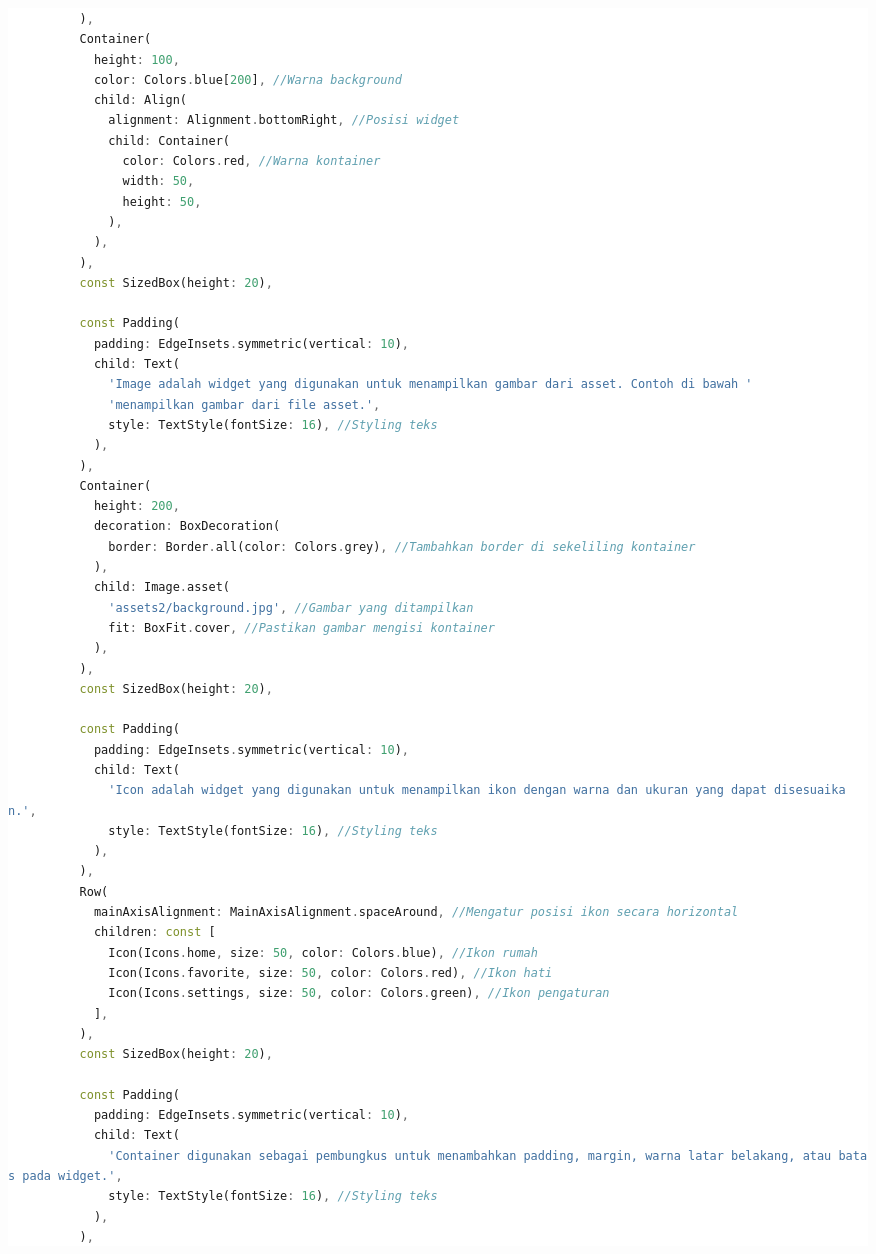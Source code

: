 ```dart
          ),
          Container(
            height: 100,
            color: Colors.blue[200], //Warna background
            child: Align(
              alignment: Alignment.bottomRight, //Posisi widget
              child: Container(
                color: Colors.red, //Warna kontainer
                width: 50,
                height: 50,
              ),
            ),
          ),
          const SizedBox(height: 20),

          const Padding(
            padding: EdgeInsets.symmetric(vertical: 10),
            child: Text(
              'Image adalah widget yang digunakan untuk menampilkan gambar dari asset. Contoh di bawah '
              'menampilkan gambar dari file asset.',
              style: TextStyle(fontSize: 16), //Styling teks
            ),
          ),
          Container(
            height: 200,
            decoration: BoxDecoration(
              border: Border.all(color: Colors.grey), //Tambahkan border di sekeliling kontainer
            ),
            child: Image.asset(
              'assets2/background.jpg', //Gambar yang ditampilkan
              fit: BoxFit.cover, //Pastikan gambar mengisi kontainer
            ),
          ),
          const SizedBox(height: 20),

          const Padding(
            padding: EdgeInsets.symmetric(vertical: 10),
            child: Text(
              'Icon adalah widget yang digunakan untuk menampilkan ikon dengan warna dan ukuran yang dapat disesuaikan.',
              style: TextStyle(fontSize: 16), //Styling teks
            ),
          ),
          Row(
            mainAxisAlignment: MainAxisAlignment.spaceAround, //Mengatur posisi ikon secara horizontal
            children: const [
              Icon(Icons.home, size: 50, color: Colors.blue), //Ikon rumah
              Icon(Icons.favorite, size: 50, color: Colors.red), //Ikon hati
              Icon(Icons.settings, size: 50, color: Colors.green), //Ikon pengaturan
            ],
          ),
          const SizedBox(height: 20),

          const Padding(
            padding: EdgeInsets.symmetric(vertical: 10),
            child: Text(
              'Container digunakan sebagai pembungkus untuk menambahkan padding, margin, warna latar belakang, atau batas pada widget.',
              style: TextStyle(fontSize: 16), //Styling teks
            ),
          ),
```